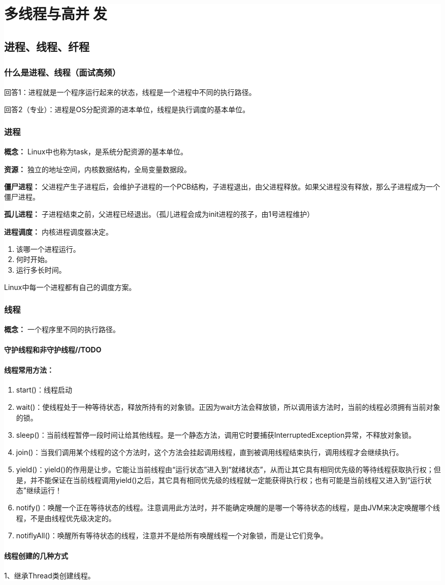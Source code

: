 # 多线程与高并 发

## 进程、线程、纤程

### 什么是进程、线程（面试高频）

回答1：进程就是一个程序运行起来的状态，线程是一个进程中不同的执行路径。

回答2（专业）：进程是OS分配资源的进本单位，线程是执行调度的基本单位。

### 进程

**概念：** Linux中也称为task，是系统分配资源的基本单位。

**资源：** 独立的地址空间，内核数据结构，全局变量数据段。

**僵尸进程：** 父进程产生子进程后，会维护子进程的一个PCB结构，子进程退出，由父进程释放。如果父进程没有释放，那么子进程成为一个僵尸进程。

**孤儿进程：** 子进程结束之前，父进程已经退出。（孤儿进程会成为init进程的孩子，由1号进程维护）

**进程调度：** 内核进程调度器决定。

1. 该哪一个进程运行。
2. 何时开始。
3. 运行多长时间。

Linux中每一个进程都有自己的调度方案。

### 线程

**概念：** 一个程序里不同的执行路径。



#### 守护线程和非守护线程//TODO



#### **线程常用方法：** 

1. start()：线程启动

2. wait()：使线程处于一种等待状态，释放所持有的对象锁。正因为wait方法会释放锁，所以调用该方法时，当前的线程必须拥有当前对象的锁。

3. sleep()：当前线程暂停一段时间让给其他线程。是一个静态方法，调用它时要捕获InterruptedException异常，不释放对象锁。

4. join()：当我们调用某个线程的这个方法时，这个方法会挂起调用线程，直到被调用线程结束执行，调用线程才会继续执行。

5. yield()：yield()的作用是让步。它能让当前线程由“运行状态”进入到“就绪状态”，从而让其它具有相同优先级的等待线程获取执行权；但是，并不能保证在当前线程调用yield()之后，其它具有相同优先级的线程就一定能获得执行权；也有可能是当前线程又进入到“运行状态”继续运行！

6. notify()：唤醒一个正在等待状态的线程。注意调用此方法时，并不能确定唤醒的是哪一个等待状态的线程，是由JVM来决定唤醒哪个线程，不是由线程优先级决定的。

7. notiflyAll()：唤醒所有等待状态的线程，注意并不是给所有唤醒线程一个对象锁，而是让它们竞争。

#### **线程创建的几种方式**

1、继承Thread类创建线程。

